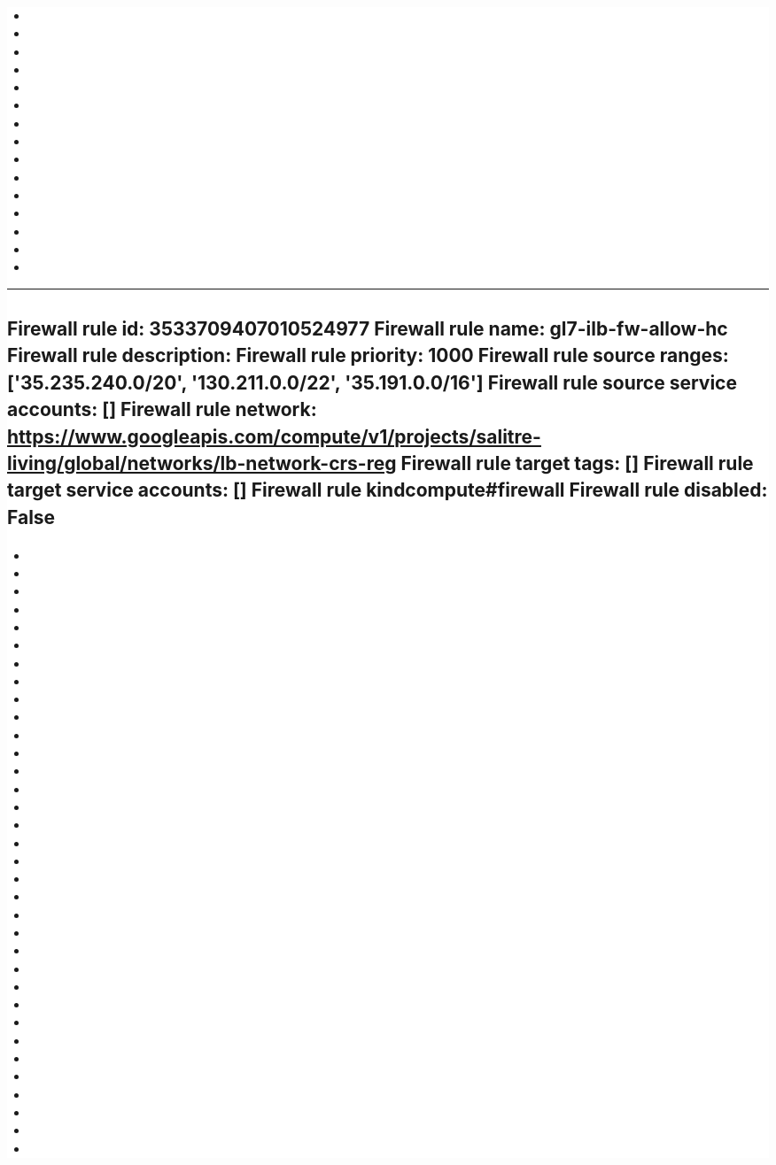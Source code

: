 -
-
-
-
-
-
-
-
-
-
-
-
-
-
-
--------------------------------------------------
Firewall rule id: 3533709407010524977
Firewall rule name: gl7-ilb-fw-allow-hc
Firewall rule description: 
Firewall rule priority: 1000
Firewall rule source ranges: ['35.235.240.0/20', '130.211.0.0/22', '35.191.0.0/16']
Firewall rule source service accounts: []
Firewall rule network: https://www.googleapis.com/compute/v1/projects/salitre-living/global/networks/lb-network-crs-reg
Firewall rule target tags: []
Firewall rule target service accounts: []
Firewall rule kindcompute#firewall
Firewall rule disabled: False
-
-
-
-
-
-
-
-
-
-
-
-
-
-
-
-
-
-
-
-
-
-
-
-
-
-
-
-
-
-
-
-
-
-
-